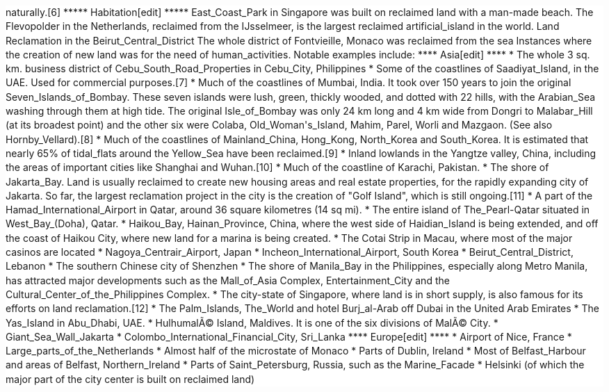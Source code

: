 naturally.[6]
***** Habitation[edit] *****
East_Coast_Park in Singapore was built on reclaimed land with a man-made beach.
The Flevopolder in the Netherlands, reclaimed from the IJsselmeer, is the
largest reclaimed artificial_island in the world.
Land Reclamation in the Beirut_Central_District
The whole district of Fontvieille, Monaco was reclaimed from the sea
Instances where the creation of new land was for the need of human_activities.
Notable examples include:
**** Asia[edit] ****
    * The whole 3 sq. km. business district of Cebu_South_Road_Properties in
      Cebu_City, Philippines
    * Some of the coastlines of Saadiyat_Island, in the UAE. Used for
      commercial purposes.[7]
    * Much of the coastlines of Mumbai, India. It took over 150 years to join
      the original Seven_Islands_of_Bombay. These seven islands were lush,
      green, thickly wooded, and dotted with 22 hills, with the Arabian_Sea
      washing through them at high tide. The original Isle_of_Bombay was only
      24 km long and 4 km wide from Dongri to Malabar_Hill (at its broadest
      point) and the other six were Colaba, Old_Woman's_Island, Mahim, Parel,
      Worli and Mazgaon. (See also Hornby_Vellard).[8]
    * Much of the coastlines of Mainland_China, Hong_Kong, North_Korea and
      South_Korea. It is estimated that nearly 65% of tidal_flats around the
      Yellow_Sea have been reclaimed.[9]
    * Inland lowlands in the Yangtze valley, China, including the areas of
      important cities like Shanghai and Wuhan.[10]
    * Much of the coastline of Karachi, Pakistan.
    * The shore of Jakarta_Bay. Land is usually reclaimed to create new housing
      areas and real estate properties, for the rapidly expanding city of
      Jakarta. So far, the largest reclamation project in the city is the
      creation of "Golf Island", which is still ongoing.[11]
    * A part of the Hamad_International_Airport in Qatar, around 36 square
      kilometres (14 sq mi).
    * The entire island of The_Pearl-Qatar situated in West_Bay_(Doha), Qatar.
    * Haikou_Bay, Hainan_Province, China, where the west side of Haidian_Island
      is being extended, and off the coast of Haikou City, where new land for a
      marina is being created.
    * The Cotai Strip in Macau, where most of the major casinos are located
    * Nagoya_Centrair_Airport, Japan
    * Incheon_International_Airport, South Korea
    * Beirut_Central_District, Lebanon
    * The southern Chinese city of Shenzhen
    * The shore of Manila_Bay in the Philippines, especially along Metro
      Manila, has attracted major developments such as the Mall_of_Asia
      Complex, Entertainment_City and the Cultural_Center_of_the_Philippines
      Complex.
    * The city-state of Singapore, where land is in short supply, is also
      famous for its efforts on land reclamation.[12]
    * The Palm_Islands, The_World and hotel Burj_al-Arab off Dubai in the
      United Arab Emirates
    * The Yas_Island in Abu_Dhabi, UAE.
    * HulhumalÃ© Island, Maldives. It is one of the six divisions of MalÃ©
      City.
    * Giant_Sea_Wall_Jakarta
    * Colombo_International_Financial_City, Sri_Lanka
**** Europe[edit] ****
    * Airport of Nice, France
    * Large_parts_of_the_Netherlands
    * Almost half of the microstate of Monaco
    * Parts of Dublin, Ireland
    * Most of Belfast_Harbour and areas of Belfast, Northern_Ireland
    * Parts of Saint_Petersburg, Russia, such as the Marine_Facade
    * Helsinki (of which the major part of the city center is built on
      reclaimed land)